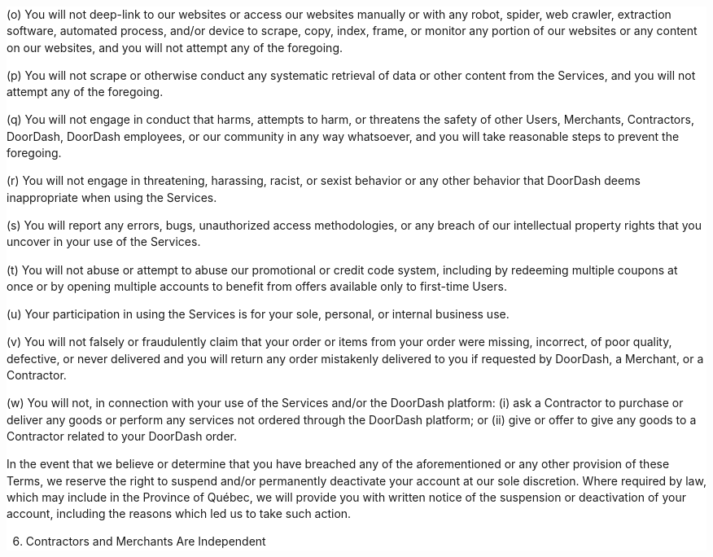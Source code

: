 (o) You will not deep-link to our websites or access our websites manually or with any robot, spider, web crawler, extraction software, automated process, and/or device to scrape, copy, index, frame, or monitor any portion of our websites or any content on our websites, and you will not attempt any of the foregoing.

(p) You will not scrape or otherwise conduct any systematic retrieval of data or other content from the Services, and you will not attempt any of the foregoing.

(q) You will not engage in conduct that harms, attempts to harm, or threatens the safety of other Users, Merchants, Contractors, DoorDash, DoorDash employees, or our community in any way whatsoever, and you will take reasonable steps to prevent the foregoing.

(r) You will not engage in threatening, harassing, racist, or sexist behavior or any other behavior that DoorDash deems inappropriate when using the Services.

(s) You will report any errors, bugs, unauthorized access methodologies, or any breach of our intellectual property rights that you uncover in your use of the Services.

(t) You will not abuse or attempt to abuse our promotional or credit code system, including by redeeming multiple coupons at once or by opening multiple accounts to benefit from offers available only to first-time Users.

(u) Your participation in using the Services is for your sole, personal, or internal business use.

(v) You will not falsely or fraudulently claim that your order or items from your order were missing, incorrect, of poor quality, defective, or never delivered and you will return any order mistakenly delivered to you if requested by DoorDash, a Merchant, or a Contractor.

(w) You will not, in connection with your use of the Services and/or the DoorDash platform: (i) ask a Contractor to purchase or deliver any goods or perform any services not ordered through the DoorDash platform; or (ii) give or offer to give any goods to a Contractor related to your DoorDash order.

In the event that we believe or determine that you have breached any of the aforementioned or any other provision of these Terms, we reserve the right to suspend and/or permanently deactivate your account at our sole discretion. Where required by law, which may include in the Province of Québec, we will provide you with written notice of the suspension or deactivation of your account, including the reasons which led us to take such action.

6. Contractors and Merchants Are Independent
